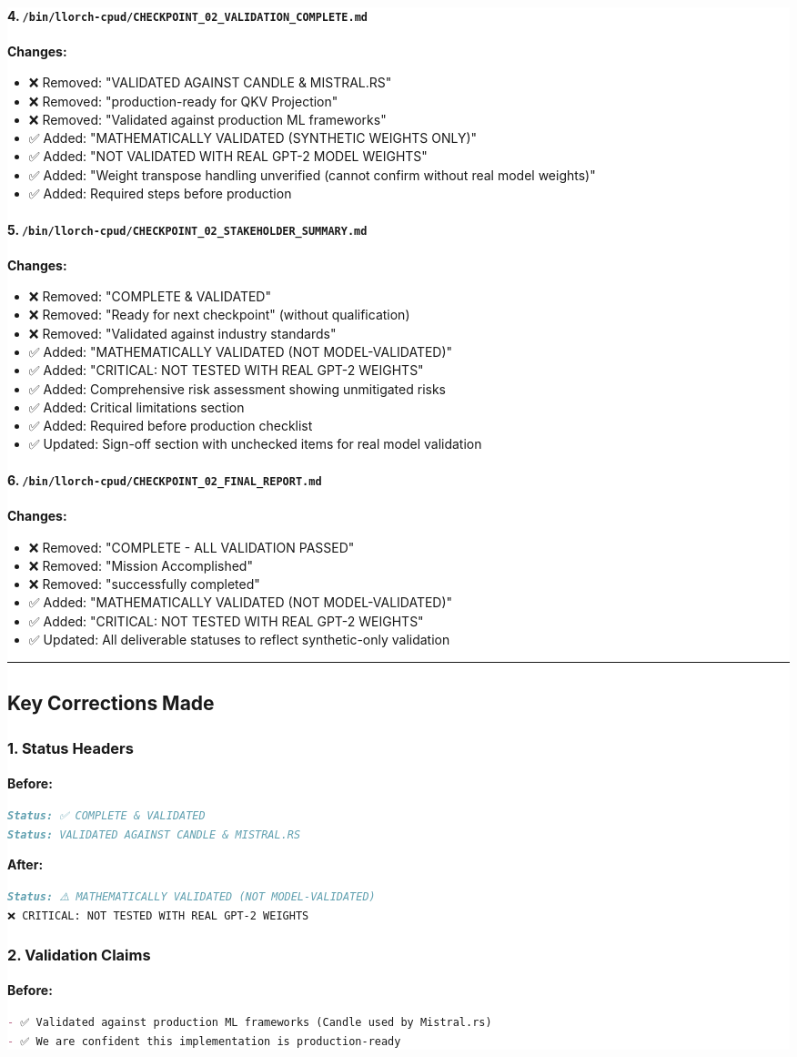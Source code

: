 #### 4. `/bin/llorch-cpud/CHECKPOINT_02_VALIDATION_COMPLETE.md`
**Changes:**
- ❌ Removed: "VALIDATED AGAINST CANDLE & MISTRAL.RS"
- ❌ Removed: "production-ready for QKV Projection"
- ❌ Removed: "Validated against production ML frameworks"
- ✅ Added: "MATHEMATICALLY VALIDATED (SYNTHETIC WEIGHTS ONLY)"
- ✅ Added: "NOT VALIDATED WITH REAL GPT-2 MODEL WEIGHTS"
- ✅ Added: "Weight transpose handling unverified (cannot confirm without real model weights)"
- ✅ Added: Required steps before production

#### 5. `/bin/llorch-cpud/CHECKPOINT_02_STAKEHOLDER_SUMMARY.md`
**Changes:**
- ❌ Removed: "COMPLETE & VALIDATED"
- ❌ Removed: "Ready for next checkpoint" (without qualification)
- ❌ Removed: "Validated against industry standards"
- ✅ Added: "MATHEMATICALLY VALIDATED (NOT MODEL-VALIDATED)"
- ✅ Added: "CRITICAL: NOT TESTED WITH REAL GPT-2 WEIGHTS"
- ✅ Added: Comprehensive risk assessment showing unmitigated risks
- ✅ Added: Critical limitations section
- ✅ Added: Required before production checklist
- ✅ Updated: Sign-off section with unchecked items for real model validation

#### 6. `/bin/llorch-cpud/CHECKPOINT_02_FINAL_REPORT.md`
**Changes:**
- ❌ Removed: "COMPLETE - ALL VALIDATION PASSED"
- ❌ Removed: "Mission Accomplished"
- ❌ Removed: "successfully completed"
- ✅ Added: "MATHEMATICALLY VALIDATED (NOT MODEL-VALIDATED)"
- ✅ Added: "CRITICAL: NOT TESTED WITH REAL GPT-2 WEIGHTS"
- ✅ Updated: All deliverable statuses to reflect synthetic-only validation

---

## Key Corrections Made

### 1. Status Headers
**Before:**
```markdown
Status: ✅ COMPLETE & VALIDATED
Status: VALIDATED AGAINST CANDLE & MISTRAL.RS
```

**After:**
```markdown
Status: ⚠️ MATHEMATICALLY VALIDATED (NOT MODEL-VALIDATED)
❌ CRITICAL: NOT TESTED WITH REAL GPT-2 WEIGHTS
```

### 2. Validation Claims
**Before:**
```markdown
- ✅ Validated against production ML frameworks (Candle used by Mistral.rs)
- ✅ We are confident this implementation is production-ready
```
